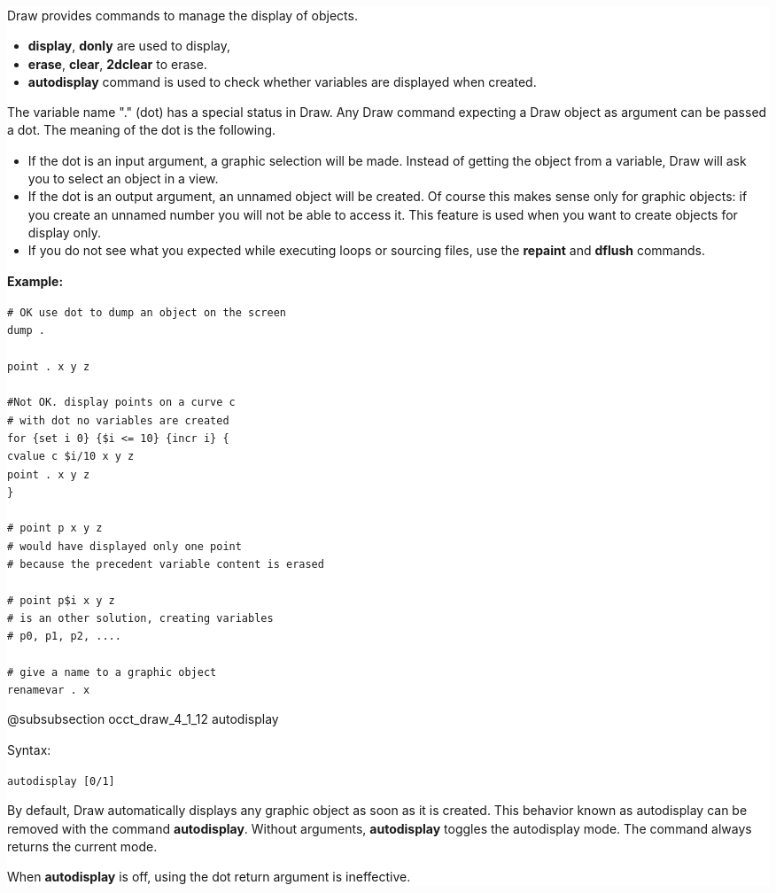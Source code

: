 
Draw provides commands to manage the display of objects. 
* **display**, **donly** are used to display, 
* **erase**, **clear**, **2dclear** to erase. 
* **autodisplay** command is used to check whether variables are displayed when created. 

The variable name "." (dot) has a special status in Draw. Any Draw command expecting a Draw object as argument can be passed a dot. The meaning of the dot is the following. 
  * If the dot is an input argument, a graphic selection will be made. Instead of getting the object from a variable, Draw will ask you to select an object in a view.
  * If the dot is an output argument, an unnamed object will be created. Of course this makes sense only for graphic objects: if you create an unnamed number you will not be able to access it. This feature is used when you want to create objects for display only.
  * If you do not see what you expected while executing loops or sourcing files, use the **repaint** and **dflush** commands.

**Example:** 
~~~~{.php}
# OK use dot to dump an object on the screen 
dump . 

point . x y z 

#Not OK. display points on a curve c 
# with dot no variables are created 
for {set i 0} {$i <= 10} {incr i} { 
cvalue c $i/10 x y z 
point . x y z 
} 

# point p x y z 
# would have displayed only one point 
# because the precedent variable content is erased 

# point p$i x y z 
# is an other solution, creating variables 
# p0, p1, p2, .... 

# give a name to a graphic object 
renamevar . x 
~~~~


@subsubsection occt_draw_4_1_12 autodisplay

Syntax:

~~~~{.php}
autodisplay [0/1] 
~~~~

By default, Draw automatically displays any graphic object as soon as it is created. This behavior known as autodisplay can be removed with the command **autodisplay**. Without arguments, **autodisplay** toggles the autodisplay mode. The command always returns the current mode. 

When **autodisplay** is off, using the dot return argument is ineffective. 
